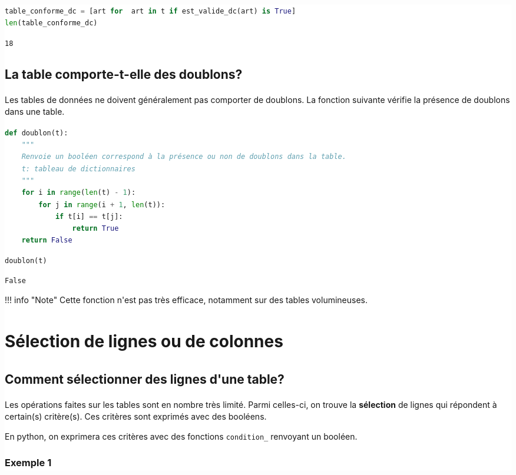 
```python
table_conforme_dc = [art for  art in t if est_valide_dc(art) is True]
len(table_conforme_dc)
```




    18



## La table comporte-t-elle des doublons?

Les tables de données ne doivent généralement pas comporter de doublons. La fonction suivante vérifie la présence de doublons dans une table.


```python
def doublon(t):
    """
    Renvoie un booléen correspond à la présence ou non de doublons dans la table.
    t: tableau de dictionnaires
    """
    for i in range(len(t) - 1):
        for j in range(i + 1, len(t)):
            if t[i] == t[j]:
                return True
    return False
```


```python
doublon(t)
```




    False



!!! info "Note"
    Cette fonction n'est pas très efficace, notamment sur des tables volumineuses.

# Sélection de lignes ou de colonnes

## Comment sélectionner des lignes d'une table?

Les opérations faites sur les tables sont en nombre très limité. Parmi celles-ci, on trouve la **sélection** de lignes qui répondent à certain(s) critère(s). Ces critères sont exprimés avec des booléens.  

En python, on exprimera ces critères avec des fonctions `condition_` renvoyant un booléen.

### Exemple 1
